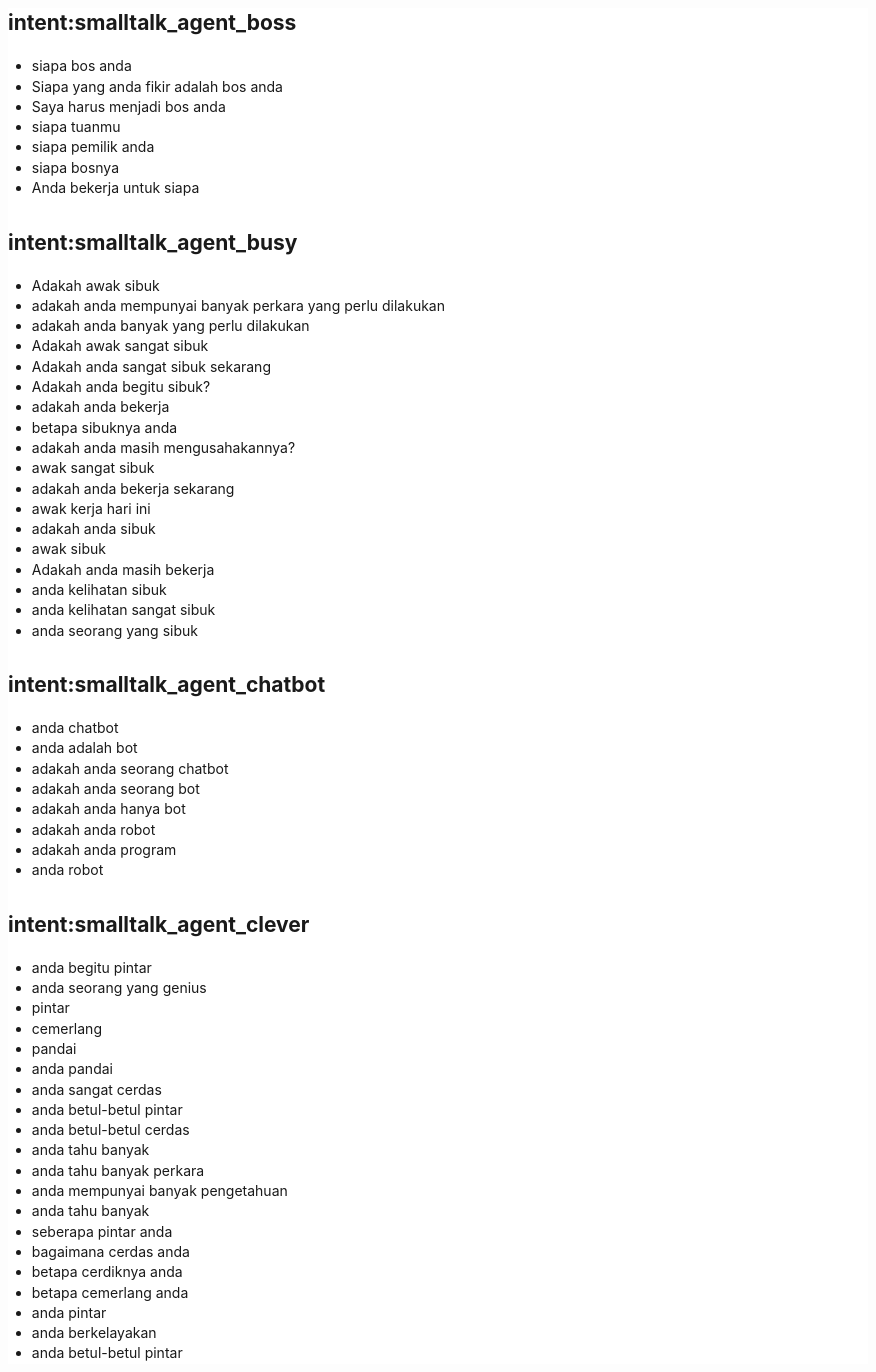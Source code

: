 ## intent:smalltalk_agent_boss
- siapa bos anda
- Siapa yang anda fikir adalah bos anda
- Saya harus menjadi bos anda
- siapa tuanmu
- siapa pemilik anda
- siapa bosnya
- Anda bekerja untuk siapa

## intent:smalltalk_agent_busy
- Adakah awak sibuk
- adakah anda mempunyai banyak perkara yang perlu dilakukan
- adakah anda banyak yang perlu dilakukan
- Adakah awak sangat sibuk
- Adakah anda sangat sibuk sekarang
- Adakah anda begitu sibuk?
- adakah anda bekerja
- betapa sibuknya anda
- adakah anda masih mengusahakannya?
- awak sangat sibuk
- adakah anda bekerja sekarang
- awak kerja hari ini
- adakah anda sibuk
- awak sibuk
- Adakah anda masih bekerja
- anda kelihatan sibuk
- anda kelihatan sangat sibuk
- anda seorang yang sibuk

## intent:smalltalk_agent_chatbot
- anda chatbot
- anda adalah bot
- adakah anda seorang chatbot
- adakah anda seorang bot
- adakah anda hanya bot
- adakah anda robot
- adakah anda program
- anda robot

## intent:smalltalk_agent_clever
- anda begitu pintar
- anda seorang yang genius
- pintar
- cemerlang
- pandai
- anda pandai
- anda sangat cerdas
- anda betul-betul pintar
- anda betul-betul cerdas
- anda tahu banyak
- anda tahu banyak perkara
- anda mempunyai banyak pengetahuan
- anda tahu banyak
- seberapa pintar anda
- bagaimana cerdas anda
- betapa cerdiknya anda
- betapa cemerlang anda
- anda pintar
- anda berkelayakan
- anda betul-betul pintar